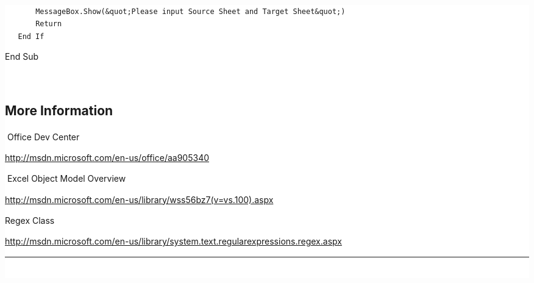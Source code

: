            MessageBox.Show(&quot;Please input Source Sheet and Target Sheet&quot;)
           Return
       End If
   End Sub

</pre>
</div>
</div>
<div class="endscriptcode">&nbsp;</div>
<h2>More Information</h2>
<p class="MsoNormal"><span style=""><span style="">&nbsp;</span>Office Dev Center
</span></p>
<p class="MsoNormal"><a href="http://msdn.microsoft.com/en-us/office/aa905340">http://msdn.microsoft.com/en-us/office/aa905340</a>
</p>
<p class="MsoNormal"><span style="">&nbsp;</span>Excel Object Model Overview</p>
<p class="MsoNormal"><a href="http://msdn.microsoft.com/en-us/library/wss56bz7(v=vs.100).aspx">http://msdn.microsoft.com/en-us/library/wss56bz7(v=vs.100).aspx</a>
</p>
<p class="MsoNormal">Regex Class</p>
<p class="MsoNormal"><a href="http://msdn.microsoft.com/en-us/library/system.text.regularexpressions.regex.aspx">http://msdn.microsoft.com/en-us/library/system.text.regularexpressions.regex.aspx</a>
</p>
<hr>
<div><a href="http://go.microsoft.com/?linkid=9759640" style="margin-top:3px"><img alt="" src="http://bit.ly/onecodelogo">
</a></div>
